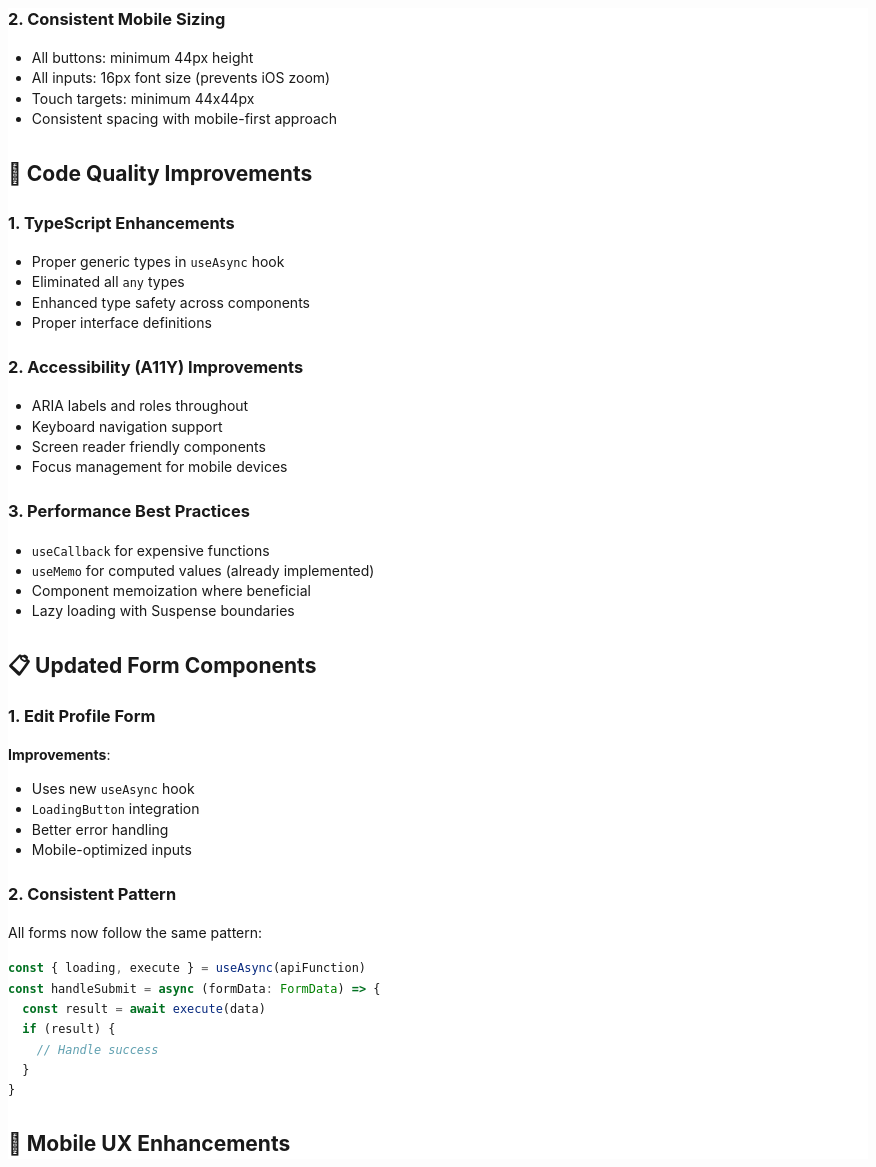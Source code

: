 ### 2. Consistent Mobile Sizing
- All buttons: minimum 44px height
- All inputs: 16px font size (prevents iOS zoom)
- Touch targets: minimum 44x44px
- Consistent spacing with mobile-first approach

## 🔧 Code Quality Improvements

### 1. TypeScript Enhancements
- Proper generic types in `useAsync` hook
- Eliminated all `any` types
- Enhanced type safety across components
- Proper interface definitions

### 2. Accessibility (A11Y) Improvements
- ARIA labels and roles throughout
- Keyboard navigation support
- Screen reader friendly components
- Focus management for mobile devices

### 3. Performance Best Practices
- `useCallback` for expensive functions
- `useMemo` for computed values (already implemented)
- Component memoization where beneficial
- Lazy loading with Suspense boundaries

## 📋 Updated Form Components

### 1. Edit Profile Form
**Improvements**:
- Uses new `useAsync` hook
- `LoadingButton` integration
- Better error handling
- Mobile-optimized inputs

### 2. Consistent Pattern
All forms now follow the same pattern:
```typescript
const { loading, execute } = useAsync(apiFunction)
const handleSubmit = async (formData: FormData) => {
  const result = await execute(data)
  if (result) {
    // Handle success
  }
}
```

## 🎯 Mobile UX Enhancements
